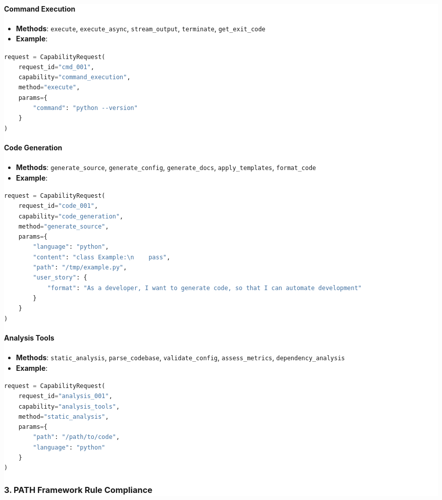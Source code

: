 #### Command Execution
- **Methods**: `execute`, `execute_async`, `stream_output`, `terminate`, `get_exit_code`
- **Example**:
```python
request = CapabilityRequest(
    request_id="cmd_001",
    capability="command_execution",
    method="execute",
    params={
        "command": "python --version"
    }
)
```

#### Code Generation
- **Methods**: `generate_source`, `generate_config`, `generate_docs`, `apply_templates`, `format_code`
- **Example**:
```python
request = CapabilityRequest(
    request_id="code_001",
    capability="code_generation",
    method="generate_source",
    params={
        "language": "python",
        "content": "class Example:\n    pass",
        "path": "/tmp/example.py",
        "user_story": {
            "format": "As a developer, I want to generate code, so that I can automate development"
        }
    }
)
```

#### Analysis Tools
- **Methods**: `static_analysis`, `parse_codebase`, `validate_config`, `assess_metrics`, `dependency_analysis`
- **Example**:
```python
request = CapabilityRequest(
    request_id="analysis_001",
    capability="analysis_tools",
    method="static_analysis",
    params={
        "path": "/path/to/code",
        "language": "python"
    }
)
```

### 3. PATH Framework Rule Compliance
